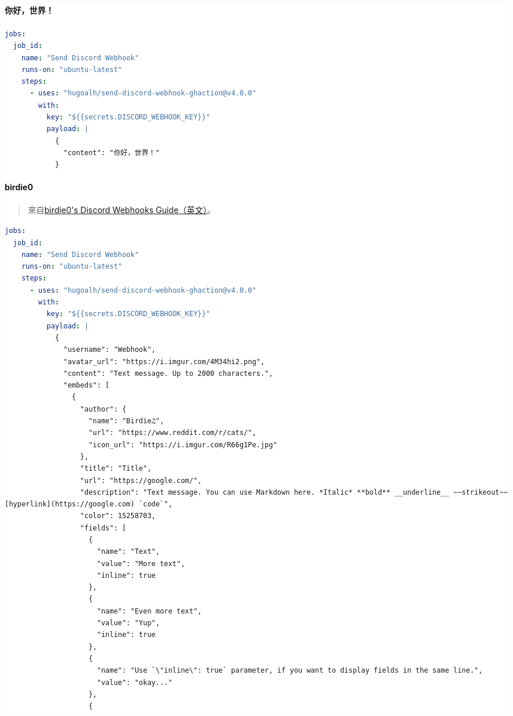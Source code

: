 #### 你好，世界！

```yml
jobs:
  job_id:
    name: "Send Discord Webhook"
    runs-on: "ubuntu-latest"
    steps:
      - uses: "hugoalh/send-discord-webhook-ghaction@v4.0.0"
        with:
          key: "${{secrets.DISCORD_WEBHOOK_KEY}}"
          payload: |
            {
              "content": "你好，世界！"
            }
```

#### birdie0

> 來自[birdie0's Discord Webhooks Guide（英文）](https://birdie0.github.io/discord-webhooks-guide/discord_webhook.html)。

```yml
jobs:
  job_id:
    name: "Send Discord Webhook"
    runs-on: "ubuntu-latest"
    steps:
      - uses: "hugoalh/send-discord-webhook-ghaction@v4.0.0"
        with:
          key: "${{secrets.DISCORD_WEBHOOK_KEY}}"
          payload: |
            {
              "username": "Webhook",
              "avatar_url": "https://i.imgur.com/4M34hi2.png",
              "content": "Text message. Up to 2000 characters.",
              "embeds": [
                {
                  "author": {
                    "name": "Birdie♫",
                    "url": "https://www.reddit.com/r/cats/",
                    "icon_url": "https://i.imgur.com/R66g1Pe.jpg"
                  },
                  "title": "Title",
                  "url": "https://google.com/",
                  "description": "Text message. You can use Markdown here. *Italic* **bold** __underline__ ~~strikeout~~ [hyperlink](https://google.com) `code`",
                  "color": 15258703,
                  "fields": [
                    {
                      "name": "Text",
                      "value": "More text",
                      "inline": true
                    },
                    {
                      "name": "Even more text",
                      "value": "Yup",
                      "inline": true
                    },
                    {
                      "name": "Use `\"inline\": true` parameter, if you want to display fields in the same line.",
                      "value": "okay..."
                    },
                    {
```